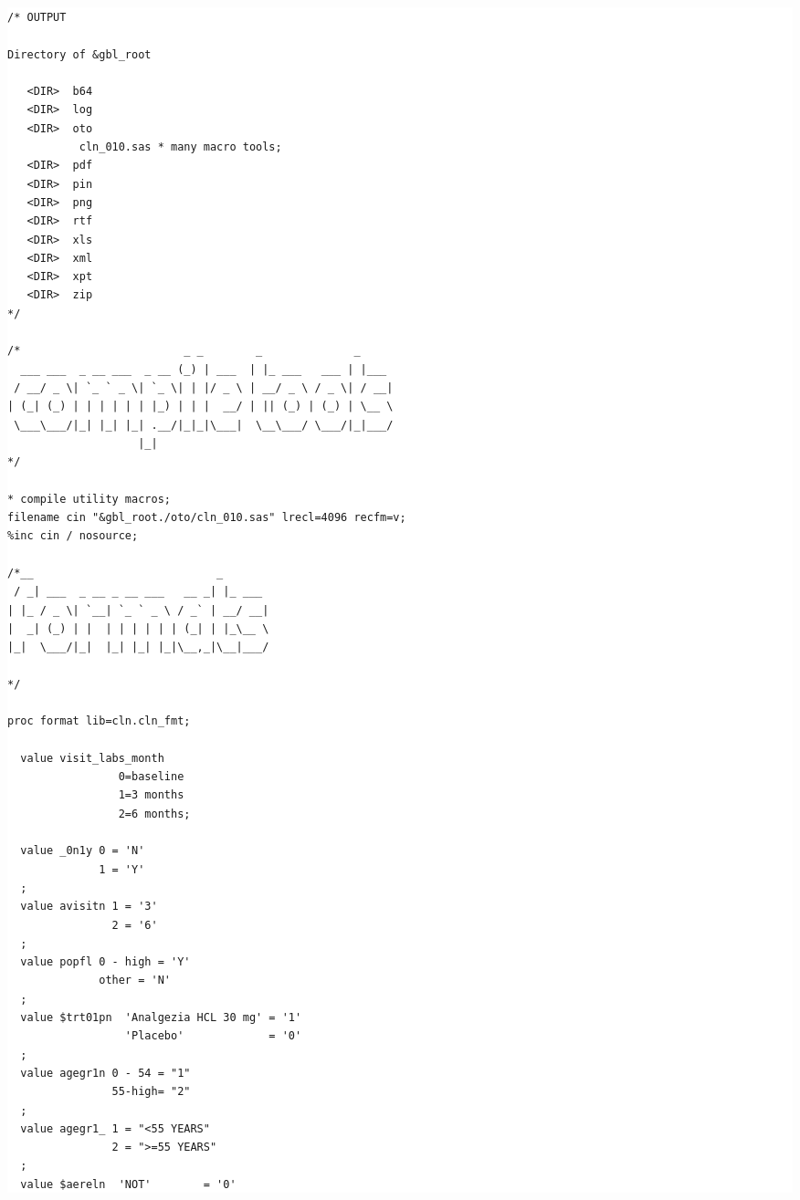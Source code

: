     /* OUTPUT
 
    Directory of &gbl_root
 
       <DIR>  b64
       <DIR>  log
       <DIR>  oto
               cln_010.sas * many macro tools;
       <DIR>  pdf
       <DIR>  pin
       <DIR>  png
       <DIR>  rtf
       <DIR>  xls
       <DIR>  xml
       <DIR>  xpt
       <DIR>  zip
    */
 
    /*                         _ _        _              _
      ___ ___  _ __ ___  _ __ (_) | ___  | |_ ___   ___ | |___
     / __/ _ \| `_ ` _ \| `_ \| | |/ _ \ | __/ _ \ / _ \| / __|
    | (_| (_) | | | | | | |_) | | |  __/ | || (_) | (_) | \__ \
     \___\___/|_| |_| |_| .__/|_|_|\___|  \__\___/ \___/|_|___/
                        |_|
    */
 
    * compile utility macros;
    filename cin "&gbl_root./oto/cln_010.sas" lrecl=4096 recfm=v;
    %inc cin / nosource;
 
    /*__                            _
     / _| ___  _ __ _ __ ___   __ _| |_ ___
    | |_ / _ \| `__| `_ ` _ \ / _` | __/ __|
    |  _| (_) | |  | | | | | | (_| | |_\__ \
    |_|  \___/|_|  |_| |_| |_|\__,_|\__|___/
 
    */
 
    proc format lib=cln.cln_fmt;
 
      value visit_labs_month
                     0=baseline
                     1=3 months
                     2=6 months;
 
      value _0n1y 0 = 'N'
                  1 = 'Y'
      ;
      value avisitn 1 = '3'
                    2 = '6'
      ;
      value popfl 0 - high = 'Y'
                  other = 'N'
      ;
      value $trt01pn  'Analgezia HCL 30 mg' = '1'
                      'Placebo'             = '0'
      ;
      value agegr1n 0 - 54 = "1"
                    55-high= "2"
      ;
      value agegr1_ 1 = "<55 YEARS"
                    2 = ">=55 YEARS"
      ;
      value $aereln  'NOT'        = '0'